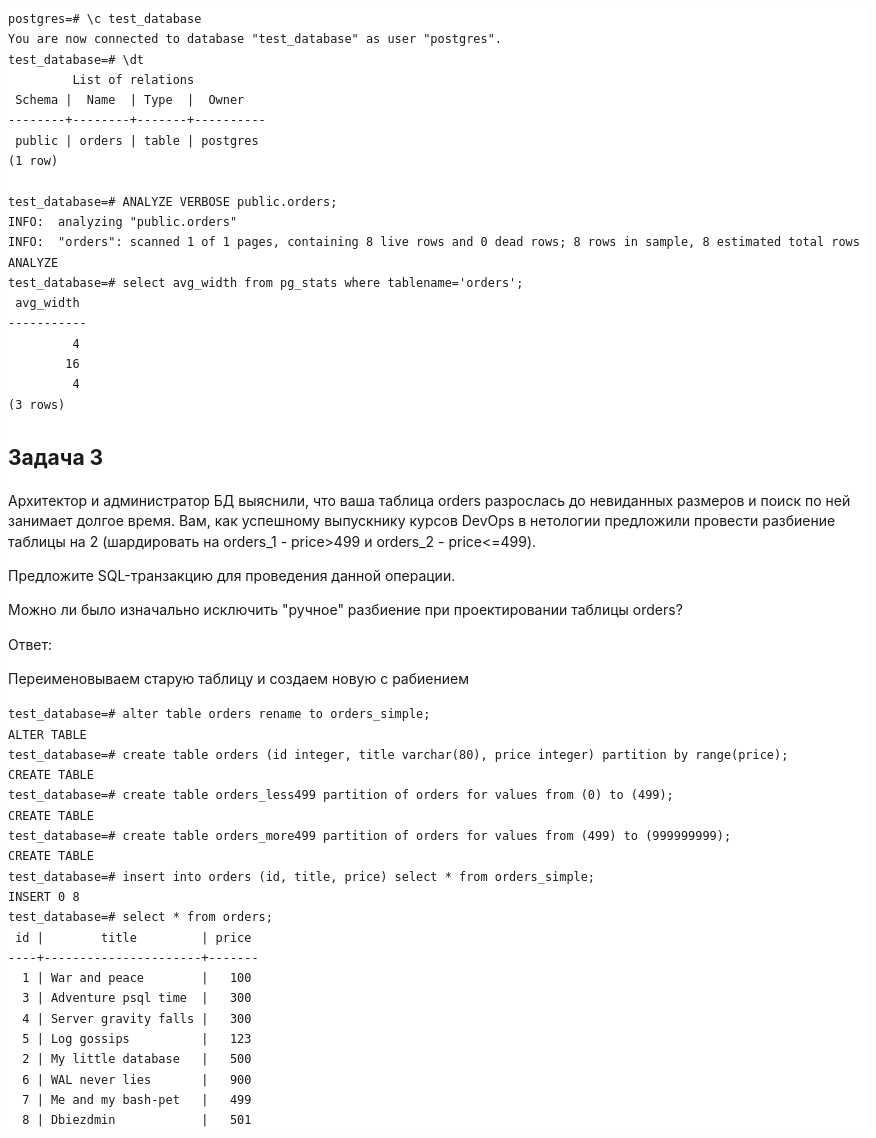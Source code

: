 

```
postgres=# \c test_database
You are now connected to database "test_database" as user "postgres".
test_database=# \dt
         List of relations
 Schema |  Name  | Type  |  Owner   
--------+--------+-------+----------
 public | orders | table | postgres
(1 row)

test_database=# ANALYZE VERBOSE public.orders;
INFO:  analyzing "public.orders"
INFO:  "orders": scanned 1 of 1 pages, containing 8 live rows and 0 dead rows; 8 rows in sample, 8 estimated total rows
ANALYZE
test_database=# select avg_width from pg_stats where tablename='orders';
 avg_width 
-----------
         4
        16
         4
(3 rows)
```




## Задача 3

Архитектор и администратор БД выяснили, что ваша таблица orders разрослась до невиданных размеров и
поиск по ней занимает долгое время. Вам, как успешному выпускнику курсов DevOps в нетологии предложили
провести разбиение таблицы на 2 (шардировать на orders_1 - price>499 и orders_2 - price<=499).

Предложите SQL-транзакцию для проведения данной операции.

Можно ли было изначально исключить "ручное" разбиение при проектировании таблицы orders?

Ответ:

Переименовываем старую таблицу и создаем новую с рабиением

```
test_database=# alter table orders rename to orders_simple;
ALTER TABLE
test_database=# create table orders (id integer, title varchar(80), price integer) partition by range(price);
CREATE TABLE
test_database=# create table orders_less499 partition of orders for values from (0) to (499);
CREATE TABLE
test_database=# create table orders_more499 partition of orders for values from (499) to (999999999);
CREATE TABLE
test_database=# insert into orders (id, title, price) select * from orders_simple;
INSERT 0 8
test_database=# select * from orders;
 id |        title         | price 
----+----------------------+-------
  1 | War and peace        |   100
  3 | Adventure psql time  |   300
  4 | Server gravity falls |   300
  5 | Log gossips          |   123
  2 | My little database   |   500
  6 | WAL never lies       |   900
  7 | Me and my bash-pet   |   499
  8 | Dbiezdmin            |   501
```